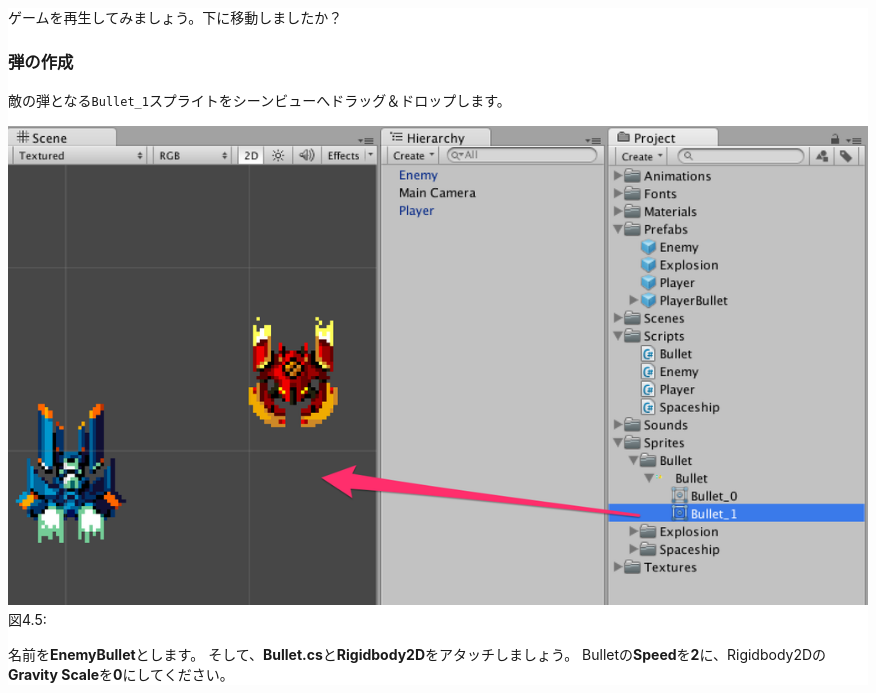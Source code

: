 

ゲームを再生してみましょう。下に移動しましたか？

### <span id="h4-3-2"></span>弾の作成

敵の弾となる`Bullet_1`スプライトをシーンビューへドラッグ＆ドロップします。



![](images/game/04/drag_enemy_bullet.png)
<br/>図4.5:



名前を**EnemyBullet**とします。
そして、**Bullet.cs**と**Rigidbody2D**をアタッチしましょう。
Bulletの**Speed**を**2**に、Rigidbody2Dの**Gravity
Scale**を**0**にしてください。


